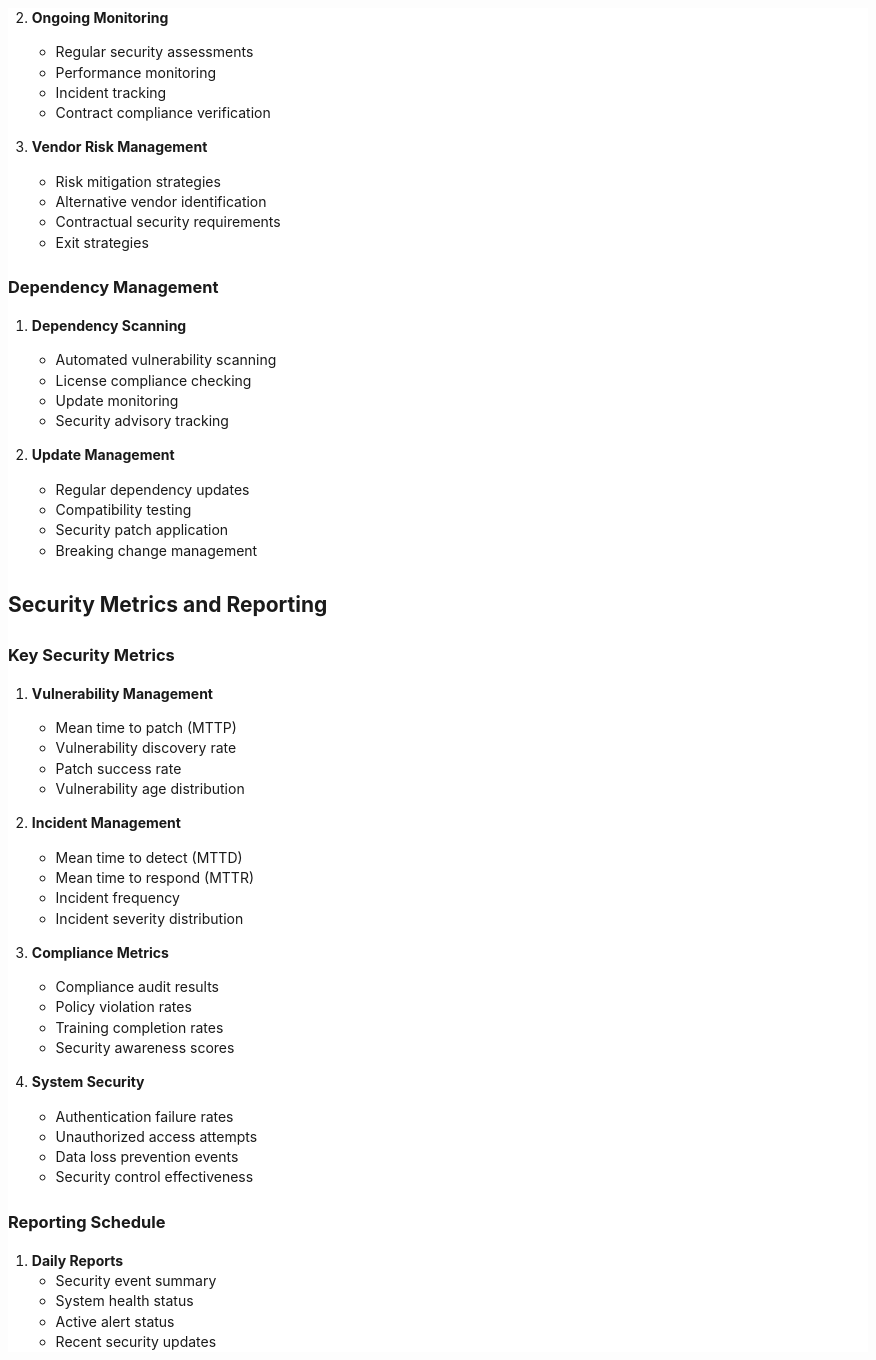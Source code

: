 2. **Ongoing Monitoring**
   - Regular security assessments
   - Performance monitoring
   - Incident tracking
   - Contract compliance verification

3. **Vendor Risk Management**
   - Risk mitigation strategies
   - Alternative vendor identification
   - Contractual security requirements
   - Exit strategies

### Dependency Management
1. **Dependency Scanning**
   - Automated vulnerability scanning
   - License compliance checking
   - Update monitoring
   - Security advisory tracking

2. **Update Management**
   - Regular dependency updates
   - Compatibility testing
   - Security patch application
   - Breaking change management

## Security Metrics and Reporting

### Key Security Metrics
1. **Vulnerability Management**
   - Mean time to patch (MTTP)
   - Vulnerability discovery rate
   - Patch success rate
   - Vulnerability age distribution

2. **Incident Management**
   - Mean time to detect (MTTD)
   - Mean time to respond (MTTR)
   - Incident frequency
   - Incident severity distribution

3. **Compliance Metrics**
   - Compliance audit results
   - Policy violation rates
   - Training completion rates
   - Security awareness scores

4. **System Security**
   - Authentication failure rates
   - Unauthorized access attempts
   - Data loss prevention events
   - Security control effectiveness

### Reporting Schedule
1. **Daily Reports**
   - Security event summary
   - System health status
   - Active alert status
   - Recent security updates
